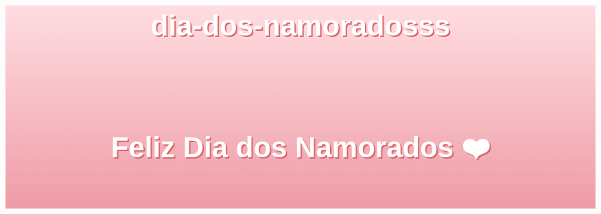 # dia-dos-namoradosss
<!DOCTYPE html>
<html lang="pt-br">
<head>
  <meta charset="UTF-8">
  <title>Feliz Dia dos Namorados 💖</title>
  <style>
    body {
      margin: 0; padding: 0;
      background: linear-gradient(#ffdde1, #ee9ca7);
      font-family: Arial, sans-serif;
      text-align: center;
      color: #fff;
    }
    .container {
      padding: 30px;
    }
    h1 {
      font-size: 3em;
      text-shadow: 2px 2px #d66;
    }
    .foto {
      width: 300px;
      height: 300px;
      border-radius: 50%;
      object-fit: cover;
      border: 5px solid #fff;
      box-shadow: 0 0 20px rgba(255,255,255,0.4);
      margin: 20px 0;
    }
    .mensagem {
      font-size: 1.2em;
      max-width: 600px;
      margin: auto;
      background: rgba(255,255,255,0.15);
      padding: 20px;
      border-radius: 15px;
      box-shadow: 0 0 15px rgba(255,255,255,0.3);
    }
    .video-container {
      margin: 30px 0;
    }
    .qr {
      margin-top: 30px;
    }
    footer {
      margin-top: 50px;
      font-size: 0.9em;
    }
  </style>
</head>
<body>
  <div class="container">
    <h1>Feliz Dia dos Namorados ❤️</h1>
